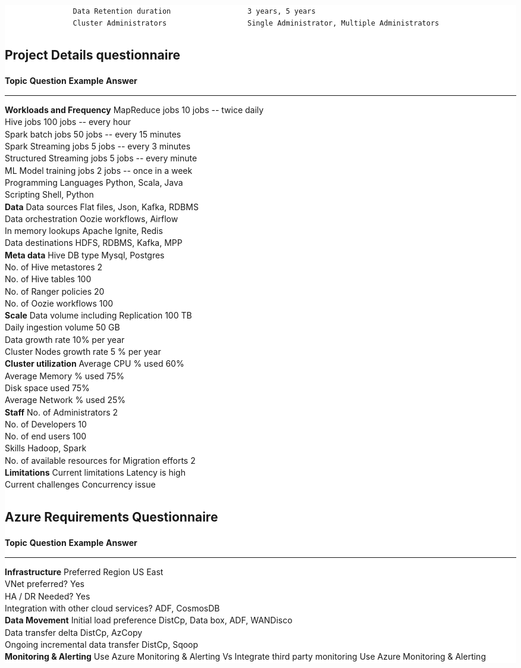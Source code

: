                     Data Retention duration                  3 years, 5 years                                                                                                                           
                    Cluster Administrators                   Single Administrator, Multiple Administrators                                                                                              

Project Details questionnaire
-----------------------------

  **Topic**                     **Question**                                       **Example**                      **Answer**
  ----------------------------- -------------------------------------------------- -------------------------------- ------------
  **Workloads and Frequency**   MapReduce jobs                                     10 jobs -- twice daily           
                                Hive jobs                                          100 jobs -- every hour           
                                Spark batch jobs                                   50 jobs -- every 15 minutes      
                                Spark Streaming jobs                               5 jobs -- every 3 minutes        
                                Structured Streaming jobs                          5 jobs -- every minute           
                                ML Model training jobs                             2 jobs -- once in a week         
                                Programming Languages                              Python, Scala, Java              
                                Scripting                                          Shell, Python                    
  **Data**                      Data sources                                       Flat files, Json, Kafka, RDBMS   
                                Data orchestration                                 Oozie workflows, Airflow         
                                In memory lookups                                  Apache Ignite, Redis             
                                Data destinations                                  HDFS, RDBMS, Kafka, MPP          
  **Meta data**                 Hive DB type                                       Mysql, Postgres                  
                                No. of Hive metastores                             2                                
                                No. of Hive tables                                 100                              
                                No. of Ranger policies                             20                               
                                No. of Oozie workflows                             100                              
  **Scale**                     Data volume including Replication                  100 TB                           
                                Daily ingestion volume                             50 GB                            
                                Data growth rate                                   10% per year                     
                                Cluster Nodes growth rate                          5 % per year                     
  **Cluster utilization**       Average CPU % used                                 60%                              
                                Average Memory % used                              75%                              
                                Disk space used                                    75%                              
                                Average Network % used                             25%                              
  **Staff**                     No. of Administrators                              2                                
                                No. of Developers                                  10                               
                                No. of end users                                   100                              
                                Skills                                             Hadoop, Spark                    
                                No. of available resources for Migration efforts   2                                
  **Limitations**               Current limitations                                Latency is high                  
                                Current challenges                                 Concurrency issue                

Azure Requirements Questionnaire
--------------------------------

  **Topic**                         **Question**                                                          **Example**                         **Answer**
  --------------------------------- --------------------------------------------------------------------- ----------------------------------- ------------
  **Infrastructure**                Preferred Region                                                      US East                             
                                    VNet preferred?                                                       Yes                                 
                                    HA / DR Needed?                                                       Yes                                 
                                    Integration with other cloud services?                                ADF, CosmosDB                       
  **Data Movement**                 Initial load preference                                               DistCp, Data box, ADF, WANDisco     
                                    Data transfer delta                                                   DistCp, AzCopy                      
                                    Ongoing incremental data transfer                                     DistCp, Sqoop                       
  **Monitoring & Alerting**         Use Azure Monitoring & Alerting Vs Integrate third party monitoring   Use Azure Monitoring & Alerting     
